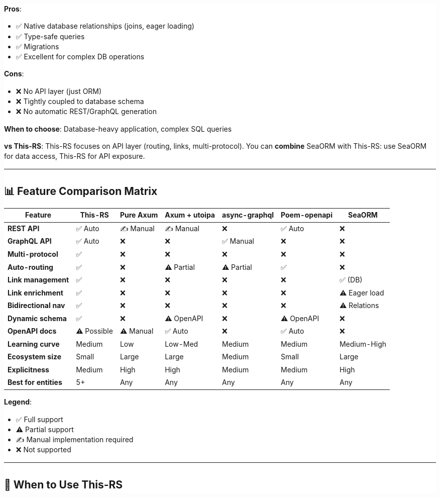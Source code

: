 **Pros**:
- ✅ Native database relationships (joins, eager loading)
- ✅ Type-safe queries
- ✅ Migrations
- ✅ Excellent for complex DB operations

**Cons**:
- ❌ No API layer (just ORM)
- ❌ Tightly coupled to database schema
- ❌ No automatic REST/GraphQL generation

**When to choose**: Database-heavy application, complex SQL queries

**vs This-RS**: This-RS focuses on API layer (routing, links, multi-protocol). You can **combine** SeaORM with This-RS: use SeaORM for data access, This-RS for API exposure.

---

## 📊 Feature Comparison Matrix

| Feature | This-RS | Pure Axum | Axum + utoipa | async-graphql | Poem-openapi | SeaORM |
|---------|---------|-----------|---------------|---------------|--------------|--------|
| **REST API** | ✅ Auto | ✍️ Manual | ✍️ Manual | ❌ | ✅ Auto | ❌ |
| **GraphQL API** | ✅ Auto | ❌ | ❌ | ✅ Manual | ❌ | ❌ |
| **Multi-protocol** | ✅ | ❌ | ❌ | ❌ | ❌ | ❌ |
| **Auto-routing** | ✅ | ❌ | ⚠️ Partial | ⚠️ Partial | ✅ | ❌ |
| **Link management** | ✅ | ❌ | ❌ | ❌ | ❌ | ✅ (DB) |
| **Link enrichment** | ✅ | ❌ | ❌ | ❌ | ❌ | ⚠️ Eager load |
| **Bidirectional nav** | ✅ | ❌ | ❌ | ❌ | ❌ | ⚠️ Relations |
| **Dynamic schema** | ✅ | ❌ | ⚠️ OpenAPI | ❌ | ⚠️ OpenAPI | ❌ |
| **OpenAPI docs** | ⚠️ Possible | ⚠️ Manual | ✅ Auto | ❌ | ✅ Auto | ❌ |
| **Learning curve** | Medium | Low | Low-Med | Medium | Medium | Medium-High |
| **Ecosystem size** | Small | Large | Large | Medium | Small | Large |
| **Explicitness** | Medium | High | High | Medium | Medium | High |
| **Best for entities** | 5+ | Any | Any | Any | Any | Any |

**Legend**:
- ✅ Full support
- ⚠️ Partial support
- ✍️ Manual implementation required
- ❌ Not supported

---

## 🎯 When to Use This-RS
